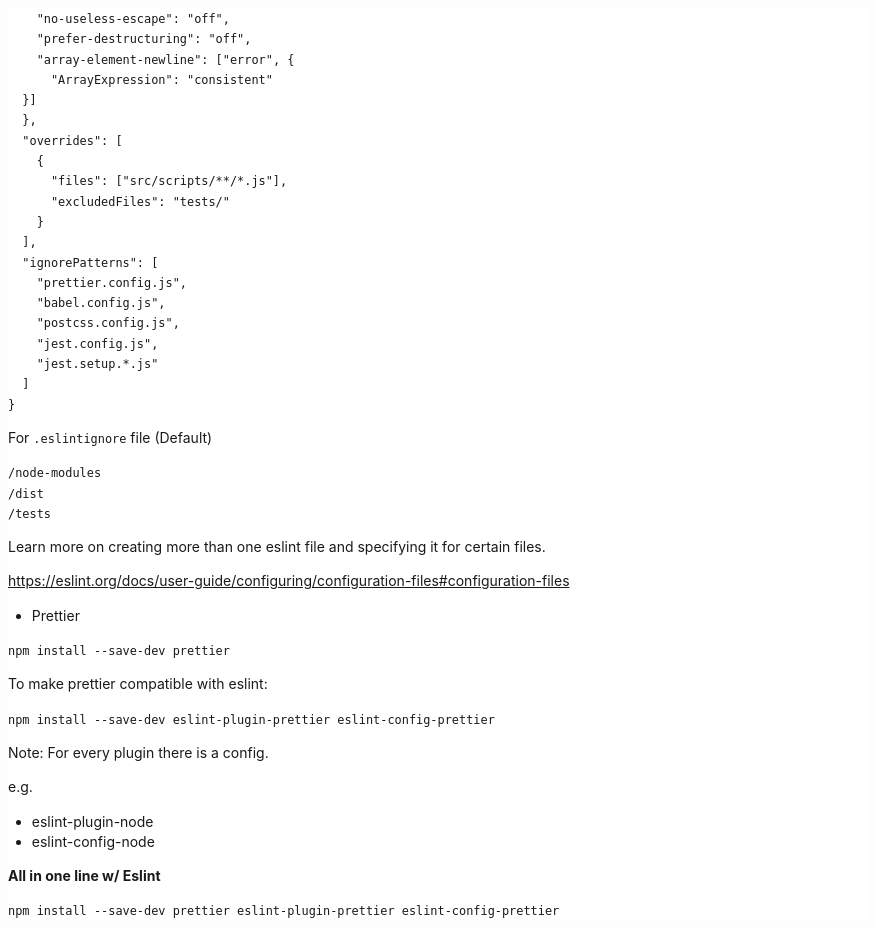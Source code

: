 ```
    "no-useless-escape": "off",
    "prefer-destructuring": "off",
    "array-element-newline": ["error", {
      "ArrayExpression": "consistent"
  }]
  },
  "overrides": [
    {
      "files": ["src/scripts/**/*.js"],
      "excludedFiles": "tests/"
    }
  ],
  "ignorePatterns": [
    "prettier.config.js",
    "babel.config.js",
    "postcss.config.js",
    "jest.config.js",
    "jest.setup.*.js"
  ]
}
```

For `.eslintignore` file (Default)
```
/node-modules
/dist
/tests
```

Learn more on creating more than one eslint file and specifying it for certain files.

https://eslint.org/docs/user-guide/configuring/configuration-files#configuration-files


* Prettier

```
npm install --save-dev prettier
```

To make prettier compatible with eslint:
```
npm install --save-dev eslint-plugin-prettier eslint-config-prettier
```

Note: For every plugin there is a config.

e.g.
- eslint-plugin-node
- eslint-config-node

**All in one line w/ Eslint**
```
npm install --save-dev prettier eslint-plugin-prettier eslint-config-prettier

```
